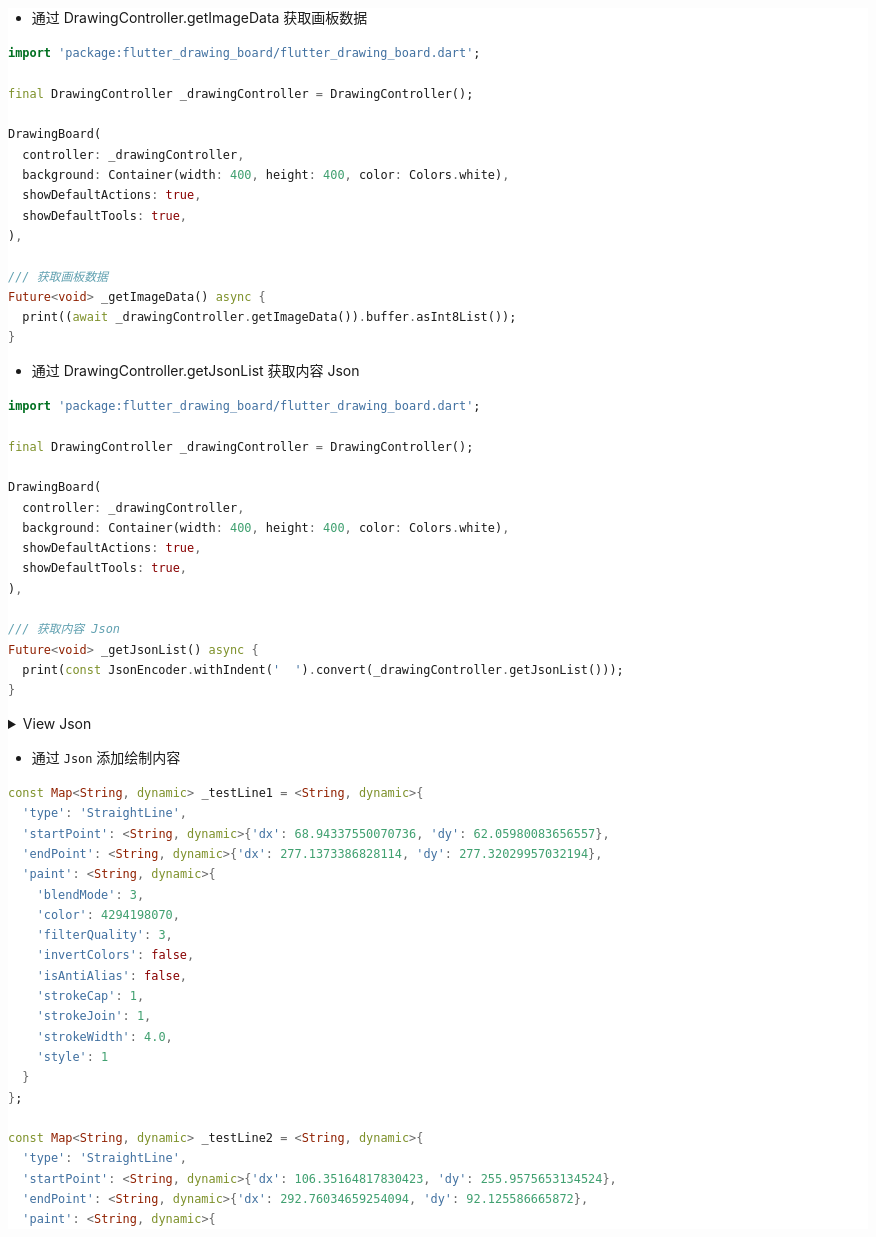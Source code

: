 * 通过 DrawingController.getImageData 获取画板数据

```dart
import 'package:flutter_drawing_board/flutter_drawing_board.dart';

final DrawingController _drawingController = DrawingController();

DrawingBoard(
  controller: _drawingController,
  background: Container(width: 400, height: 400, color: Colors.white),
  showDefaultActions: true,
  showDefaultTools: true,
),

/// 获取画板数据
Future<void> _getImageData() async {
  print((await _drawingController.getImageData()).buffer.asInt8List());
}
```

* 通过 DrawingController.getJsonList 获取内容 Json

```dart
import 'package:flutter_drawing_board/flutter_drawing_board.dart';

final DrawingController _drawingController = DrawingController();

DrawingBoard(
  controller: _drawingController,
  background: Container(width: 400, height: 400, color: Colors.white),
  showDefaultActions: true,
  showDefaultTools: true,
),

/// 获取内容 Json
Future<void> _getJsonList() async {
  print(const JsonEncoder.withIndent('  ').convert(_drawingController.getJsonList()));
}
```
<details><summary>View Json</summary></details>


* 通过 `Json` 添加绘制内容

```dart
const Map<String, dynamic> _testLine1 = <String, dynamic>{
  'type': 'StraightLine',
  'startPoint': <String, dynamic>{'dx': 68.94337550070736, 'dy': 62.05980083656557},
  'endPoint': <String, dynamic>{'dx': 277.1373386828114, 'dy': 277.32029957032194},
  'paint': <String, dynamic>{
    'blendMode': 3,
    'color': 4294198070,
    'filterQuality': 3,
    'invertColors': false,
    'isAntiAlias': false,
    'strokeCap': 1,
    'strokeJoin': 1,
    'strokeWidth': 4.0,
    'style': 1
  }
};

const Map<String, dynamic> _testLine2 = <String, dynamic>{
  'type': 'StraightLine',
  'startPoint': <String, dynamic>{'dx': 106.35164817830423, 'dy': 255.9575653134524},
  'endPoint': <String, dynamic>{'dx': 292.76034659254094, 'dy': 92.125586665872},
  'paint': <String, dynamic>{
```